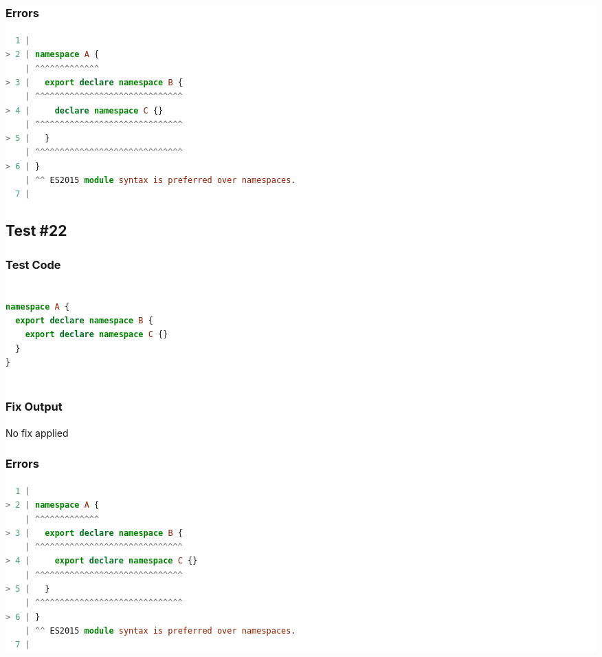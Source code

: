 ### Errors


```ts
  1 |
> 2 | namespace A {
    | ^^^^^^^^^^^^^
> 3 |   export declare namespace B {
    | ^^^^^^^^^^^^^^^^^^^^^^^^^^^^^^
> 4 |     declare namespace C {}
    | ^^^^^^^^^^^^^^^^^^^^^^^^^^^^^^
> 5 |   }
    | ^^^^^^^^^^^^^^^^^^^^^^^^^^^^^^
> 6 | }
    | ^^ ES2015 module syntax is preferred over namespaces.
  7 |       
```

## Test #22

### Test Code


```ts

namespace A {
  export declare namespace B {
    export declare namespace C {}
  }
}
      
```

### Fix Output

No fix applied

### Errors


```ts
  1 |
> 2 | namespace A {
    | ^^^^^^^^^^^^^
> 3 |   export declare namespace B {
    | ^^^^^^^^^^^^^^^^^^^^^^^^^^^^^^
> 4 |     export declare namespace C {}
    | ^^^^^^^^^^^^^^^^^^^^^^^^^^^^^^
> 5 |   }
    | ^^^^^^^^^^^^^^^^^^^^^^^^^^^^^^
> 6 | }
    | ^^ ES2015 module syntax is preferred over namespaces.
  7 |       
```
